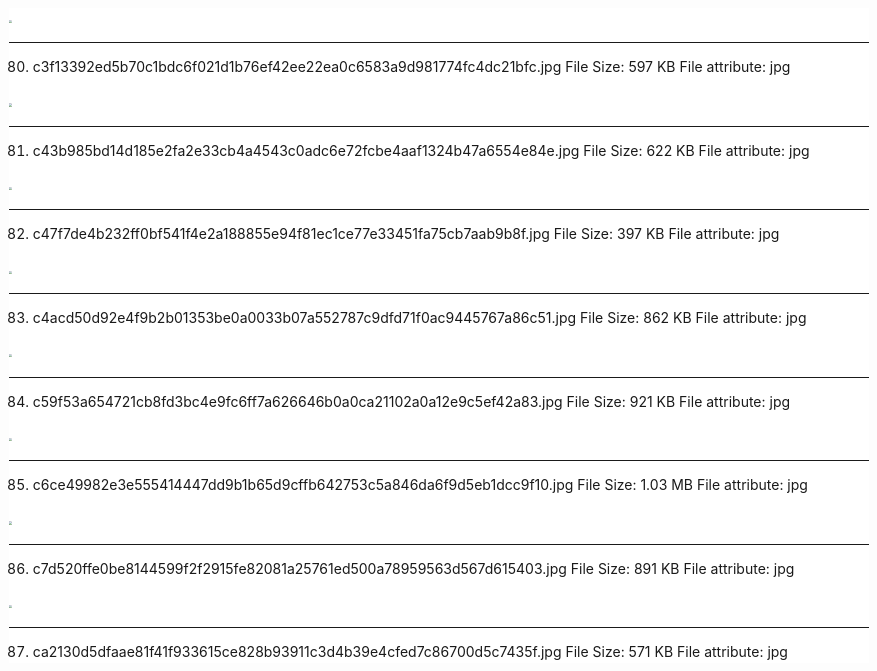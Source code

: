 <img src = "D:\\github\\spotlight_pic\c35125f1a7d85b7eec31fc23508440f3f6d1f3cbc699dd1c15620b7f4ee0cd91.jpg" style="zoom:20%" />

---
80. c3f13392ed5b70c1bdc6f021d1b76ef42ee22ea0c6583a9d981774fc4dc21bfc.jpg
File Size: 597 KB
File attribute: jpg

<img src = "D:\\github\\spotlight_pic\c3f13392ed5b70c1bdc6f021d1b76ef42ee22ea0c6583a9d981774fc4dc21bfc.jpg" style="zoom:20%" />

---
81. c43b985bd14d185e2fa2e33cb4a4543c0adc6e72fcbe4aaf1324b47a6554e84e.jpg
File Size: 622 KB
File attribute: jpg

<img src = "D:\\github\\spotlight_pic\c43b985bd14d185e2fa2e33cb4a4543c0adc6e72fcbe4aaf1324b47a6554e84e.jpg" style="zoom:20%" />

---
82. c47f7de4b232ff0bf541f4e2a188855e94f81ec1ce77e33451fa75cb7aab9b8f.jpg
File Size: 397 KB
File attribute: jpg

<img src = "D:\\github\\spotlight_pic\c47f7de4b232ff0bf541f4e2a188855e94f81ec1ce77e33451fa75cb7aab9b8f.jpg" style="zoom:20%" />

---
83. c4acd50d92e4f9b2b01353be0a0033b07a552787c9dfd71f0ac9445767a86c51.jpg
File Size: 862 KB
File attribute: jpg

<img src = "D:\\github\\spotlight_pic\c4acd50d92e4f9b2b01353be0a0033b07a552787c9dfd71f0ac9445767a86c51.jpg" style="zoom:20%" />

---
84. c59f53a654721cb8fd3bc4e9fc6ff7a626646b0a0ca21102a0a12e9c5ef42a83.jpg
File Size: 921 KB
File attribute: jpg

<img src = "D:\\github\\spotlight_pic\c59f53a654721cb8fd3bc4e9fc6ff7a626646b0a0ca21102a0a12e9c5ef42a83.jpg" style="zoom:20%" />

---
85. c6ce49982e3e555414447dd9b1b65d9cffb642753c5a846da6f9d5eb1dcc9f10.jpg
File Size: 1.03 MB
File attribute: jpg

<img src = "D:\\github\\spotlight_pic\c6ce49982e3e555414447dd9b1b65d9cffb642753c5a846da6f9d5eb1dcc9f10.jpg" style="zoom:20%" />

---
86. c7d520ffe0be8144599f2f2915fe82081a25761ed500a78959563d567d615403.jpg
File Size: 891 KB
File attribute: jpg

<img src = "D:\\github\\spotlight_pic\c7d520ffe0be8144599f2f2915fe82081a25761ed500a78959563d567d615403.jpg" style="zoom:20%" />

---
87. ca2130d5dfaae81f41f933615ce828b93911c3d4b39e4cfed7c86700d5c7435f.jpg
File Size: 571 KB
File attribute: jpg
